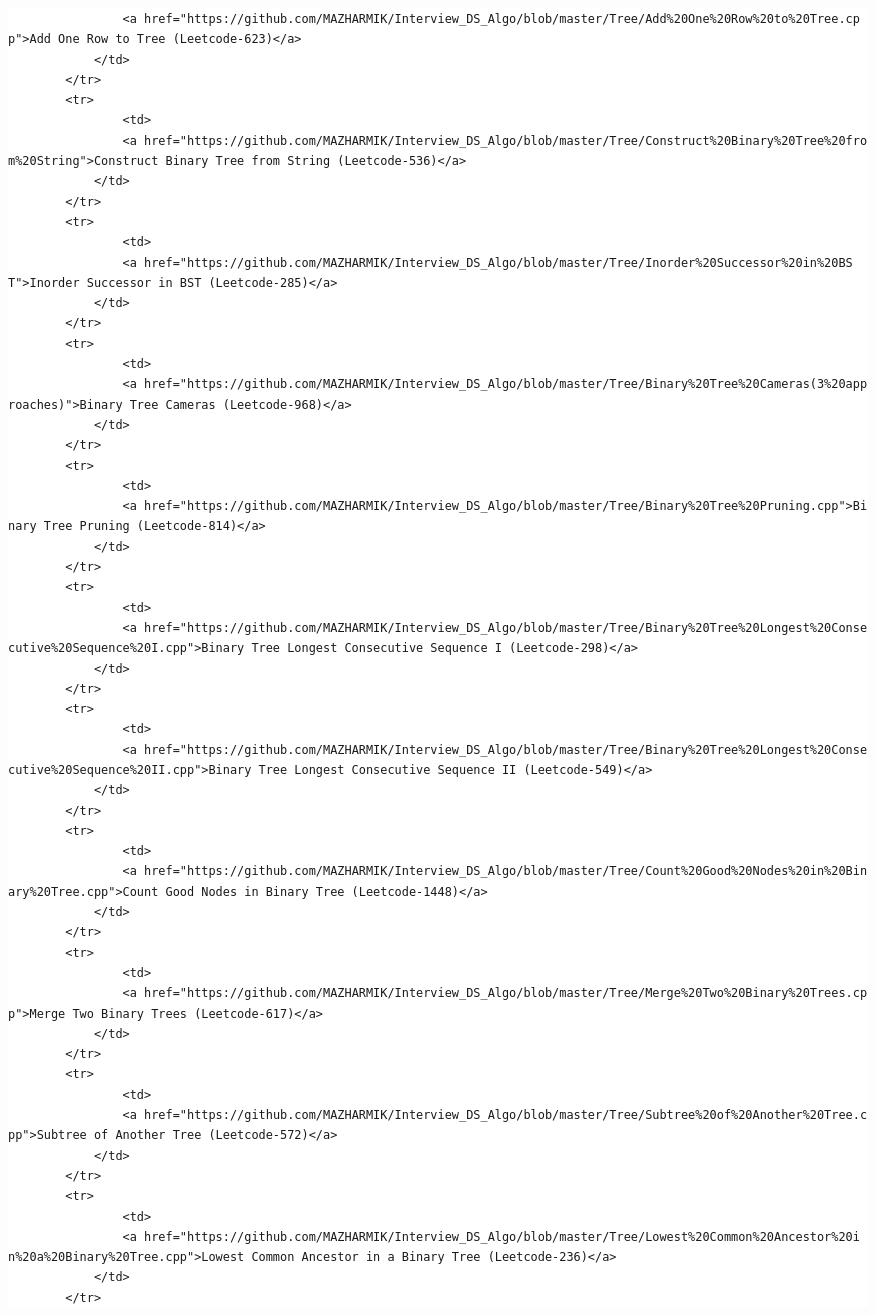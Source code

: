 					<a href="https://github.com/MAZHARMIK/Interview_DS_Algo/blob/master/Tree/Add%20One%20Row%20to%20Tree.cpp">Add One Row to Tree (Leetcode-623)</a>
				</td>
			</tr>
			<tr>
        			<td>
					<a href="https://github.com/MAZHARMIK/Interview_DS_Algo/blob/master/Tree/Construct%20Binary%20Tree%20from%20String">Construct Binary Tree from String (Leetcode-536)</a>
				</td>
			</tr>
			<tr>
        			<td>
					<a href="https://github.com/MAZHARMIK/Interview_DS_Algo/blob/master/Tree/Inorder%20Successor%20in%20BST">Inorder Successor in BST (Leetcode-285)</a>
				</td>
			</tr>
			<tr>
        			<td>
					<a href="https://github.com/MAZHARMIK/Interview_DS_Algo/blob/master/Tree/Binary%20Tree%20Cameras(3%20approaches)">Binary Tree Cameras (Leetcode-968)</a>
				</td>
			</tr>
			<tr>
        			<td>
					<a href="https://github.com/MAZHARMIK/Interview_DS_Algo/blob/master/Tree/Binary%20Tree%20Pruning.cpp">Binary Tree Pruning (Leetcode-814)</a>
				</td>
			</tr>
			<tr>
        			<td>
					<a href="https://github.com/MAZHARMIK/Interview_DS_Algo/blob/master/Tree/Binary%20Tree%20Longest%20Consecutive%20Sequence%20I.cpp">Binary Tree Longest Consecutive Sequence I (Leetcode-298)</a>
				</td>
			</tr>
			<tr>
        			<td>
					<a href="https://github.com/MAZHARMIK/Interview_DS_Algo/blob/master/Tree/Binary%20Tree%20Longest%20Consecutive%20Sequence%20II.cpp">Binary Tree Longest Consecutive Sequence II (Leetcode-549)</a>
				</td>
			</tr>
			<tr>
        			<td>
					<a href="https://github.com/MAZHARMIK/Interview_DS_Algo/blob/master/Tree/Count%20Good%20Nodes%20in%20Binary%20Tree.cpp">Count Good Nodes in Binary Tree (Leetcode-1448)</a>
				</td>
			</tr>
			<tr>
        			<td>
					<a href="https://github.com/MAZHARMIK/Interview_DS_Algo/blob/master/Tree/Merge%20Two%20Binary%20Trees.cpp">Merge Two Binary Trees (Leetcode-617)</a>
				</td>
			</tr>
			<tr>
        			<td>
					<a href="https://github.com/MAZHARMIK/Interview_DS_Algo/blob/master/Tree/Subtree%20of%20Another%20Tree.cpp">Subtree of Another Tree (Leetcode-572)</a>
				</td>
			</tr>
			<tr>
        			<td>
					<a href="https://github.com/MAZHARMIK/Interview_DS_Algo/blob/master/Tree/Lowest%20Common%20Ancestor%20in%20a%20Binary%20Tree.cpp">Lowest Common Ancestor in a Binary Tree (Leetcode-236)</a>
				</td>
			</tr>